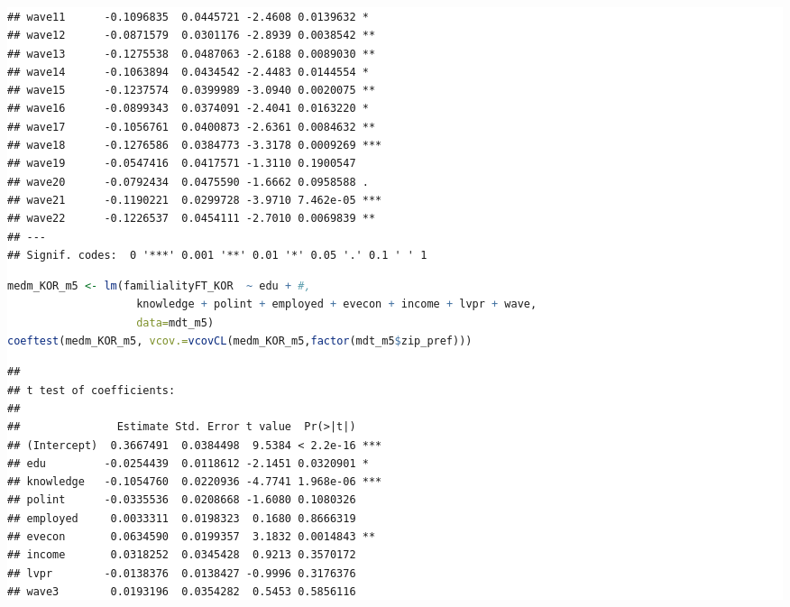    ## wave11      -0.1096835  0.0445721 -2.4608 0.0139632 *  
    ## wave12      -0.0871579  0.0301176 -2.8939 0.0038542 ** 
    ## wave13      -0.1275538  0.0487063 -2.6188 0.0089030 ** 
    ## wave14      -0.1063894  0.0434542 -2.4483 0.0144554 *  
    ## wave15      -0.1237574  0.0399989 -3.0940 0.0020075 ** 
    ## wave16      -0.0899343  0.0374091 -2.4041 0.0163220 *  
    ## wave17      -0.1056761  0.0400873 -2.6361 0.0084632 ** 
    ## wave18      -0.1276586  0.0384773 -3.3178 0.0009269 ***
    ## wave19      -0.0547416  0.0417571 -1.3110 0.1900547    
    ## wave20      -0.0792434  0.0475590 -1.6662 0.0958588 .  
    ## wave21      -0.1190221  0.0299728 -3.9710 7.462e-05 ***
    ## wave22      -0.1226537  0.0454111 -2.7010 0.0069839 ** 
    ## ---
    ## Signif. codes:  0 '***' 0.001 '**' 0.01 '*' 0.05 '.' 0.1 ' ' 1

``` r
medm_KOR_m5 <- lm(familialityFT_KOR  ~ edu + #, 
                    knowledge + polint + employed + evecon + income + lvpr + wave,
                    data=mdt_m5)
coeftest(medm_KOR_m5, vcov.=vcovCL(medm_KOR_m5,factor(mdt_m5$zip_pref)))
```

    ## 
    ## t test of coefficients:
    ## 
    ##               Estimate Std. Error t value  Pr(>|t|)    
    ## (Intercept)  0.3667491  0.0384498  9.5384 < 2.2e-16 ***
    ## edu         -0.0254439  0.0118612 -2.1451 0.0320901 *  
    ## knowledge   -0.1054760  0.0220936 -4.7741 1.968e-06 ***
    ## polint      -0.0335536  0.0208668 -1.6080 0.1080326    
    ## employed     0.0033311  0.0198323  0.1680 0.8666319    
    ## evecon       0.0634590  0.0199357  3.1832 0.0014843 ** 
    ## income       0.0318252  0.0345428  0.9213 0.3570172    
    ## lvpr        -0.0138376  0.0138427 -0.9996 0.3176376    
    ## wave3        0.0193196  0.0354282  0.5453 0.5856116    
